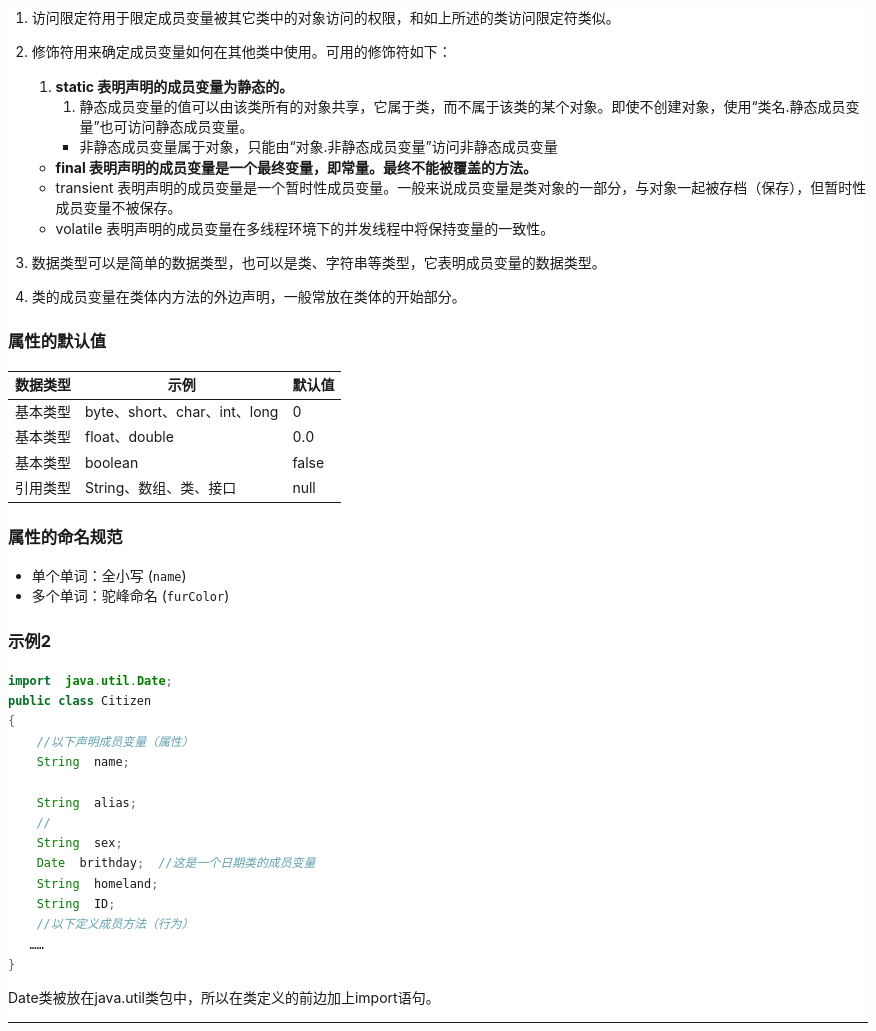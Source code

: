 1. 访问限定符用于限定成员变量被其它类中的对象访问的权限，和如上所述的类访问限定符类似。
2. 修饰符用来确定成员变量如何在其他类中使用。可用的修饰符如下：
    1. **static 表明声明的成员变量为静态的。**
        1. 静态成员变量的值可以由该类所有的对象共享，它属于类，而不属于该类的某个对象。即使不创建对象，使用“类名.静态成员变量”也可访问静态成员变量。
        - 非静态成员变量属于对象，只能由“对象.非静态成员变量”访问非静态成员变量
    - **final 表明声明的成员变量是一个最终变量，即常量。最终不能被覆盖的方法。**
    - transient 表明声明的成员变量是一个暂时性成员变量。一般来说成员变量是类对象的一部分，与对象一起被存档（保存），但暂时性成员变量不被保存。
    - volatile 表明声明的成员变量在多线程环境下的并发线程中将保持变量的一致性。

3. 数据类型可以是简单的数据类型，也可以是类、字符串等类型，它表明成员变量的数据类型。
4. 类的成员变量在类体内方法的外边声明，一般常放在类体的开始部分。

### 属性的默认值

| 数据类型 | 示例 | 默认值 |
|----------|------|--------|
| 基本类型 | byte、short、char、int、long | 0 |
| 基本类型 | float、double | 0.0 |
| 基本类型 | boolean | false |
| 引用类型 | String、数组、类、接口 | null |

### 属性的命名规范

- 单个单词：全小写 (`name`)  
- 多个单词：驼峰命名 (`furColor`)  

### 示例2

```java
import  java.util.Date;
public class Citizen
{
    //以下声明成员变量（属性）
    String  name; 

    String  alias;
    //
    String  sex;
    Date  brithday;  //这是一个日期类的成员变量
    String  homeland;
    String  ID;
    //以下定义成员方法（行为）
   ……    
}

```

Date类被放在java.util类包中，所以在类定义的前边加上import语句。

---
